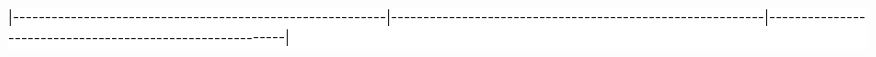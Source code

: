 |----------------------------------------------------------|----------------------------------------------------------|----------------------------------------------------------|